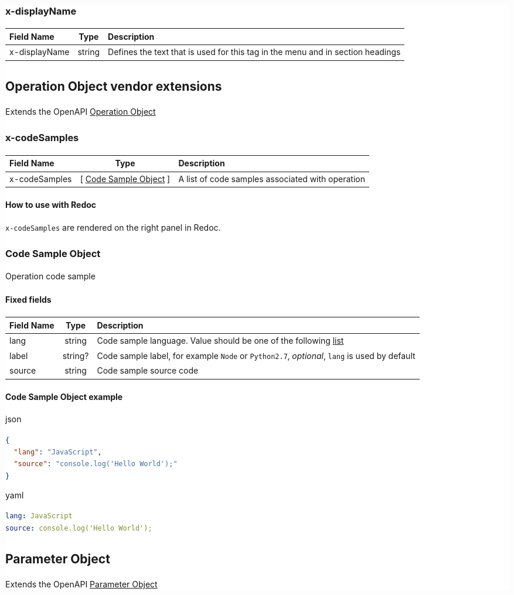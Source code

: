 ### x-displayName

| Field Name     | Type   | Description |
| :------------- | :------: | :---------- |
| x-displayName  | string   | Defines the text that is used for this tag in the menu and in section headings |

## Operation Object vendor extensions
Extends the OpenAPI [Operation Object](https://redocly.com/docs/openapi-visual-reference/operation/)

### x-codeSamples
| Field Name     | Type   | Description |
| :------------- | :------: | :---------- |
| x-codeSamples | [ [Code Sample Object](#code-sample-object) ]  | A list of code samples associated with operation |

#### How to use with Redoc
`x-codeSamples` are rendered on the right panel in Redoc.

<a name="codeSampleObject"></a>

### Code Sample Object
Operation code sample

#### Fixed fields
| Field Name  | Type    | Description  |
| :---------- | :------: | :----------- |
| lang        | string   | Code sample language. Value should be one of the following [list](https://github.com/github/linguist/blob/master/lib/linguist/popular.yml) |
| label       | string?   | Code sample label, for example `Node` or `Python2.7`, _optional_, `lang` is used by default |
| source      | string   | Code sample source code |


#### Code Sample Object example
json
```json
{
  "lang": "JavaScript",
  "source": "console.log('Hello World');"
}
```
yaml
```yaml
lang: JavaScript
source: console.log('Hello World');
```

## Parameter Object
Extends the OpenAPI [Parameter Object](https://redocly.com/docs/openapi-visual-reference/parameter/)
